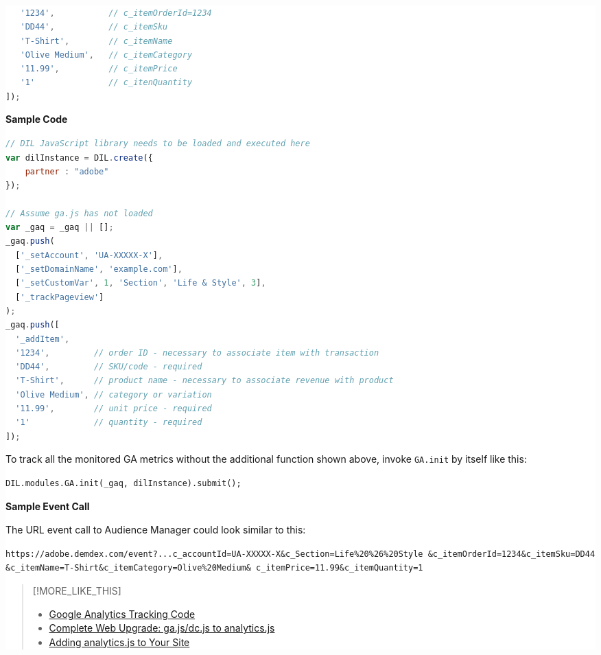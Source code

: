 ```js
   '1234',           // c_itemOrderId=1234 
   'DD44',           // c_itemSku 
   'T-Shirt',        // c_itemName 
   'Olive Medium',   // c_itemCategory 
   '11.99',          // c_itemPrice 
   '1'               // c_itenQuantity 
]);
```

**Sample Code** 

```js
// DIL JavaScript library needs to be loaded and executed here 
var dilInstance = DIL.create({ 
    partner : "adobe" 
}); 
 
// Assume ga.js has not loaded 
var _gaq = _gaq || []; 
_gaq.push( 
  ['_setAccount', 'UA-XXXXX-X'], 
  ['_setDomainName', 'example.com'], 
  ['_setCustomVar', 1, 'Section', 'Life & Style', 3], 
  ['_trackPageview'] 
); 
_gaq.push([ 
  '_addItem', 
  '1234',         // order ID - necessary to associate item with transaction 
  'DD44',         // SKU/code - required 
  'T-Shirt',      // product name - necessary to associate revenue with product 
  'Olive Medium', // category or variation 
  '11.99',        // unit price - required 
  '1'             // quantity - required 
]); 

```

To track all the monitored GA metrics without the additional function shown above, invoke `GA.init` by itself like this:

`DIL.modules.GA.init(_gaq, dilInstance).submit();`

**Sample Event Call**

The URL event call to Audience Manager could look similar to this:

`https://adobe.demdex.com/event?...c_accountId=UA-XXXXX-X&c_Section=Life%20%26%20Style &c_itemOrderId=1234&c_itemSku=DD44&c_itemName=T-Shirt&c_itemCategory=Olive%20Medium& c_itemPrice=11.99&c_itemQuantity=1` 

>[!MORE_LIKE_THIS]
>
>* [Google Analytics Tracking Code](https://developers.google.com/analytics/devguides/collection/gajs/methods/)
>* [Complete Web Upgrade: ga.js/dc.js to analytics.js](https://developers.google.com/analytics/devguides/collection/upgrade/reference/gajs-analyticsjs)
>* [Adding analytics.js to Your Site](https://developers.google.com/analytics/devguides/collection/analyticsjs/)
